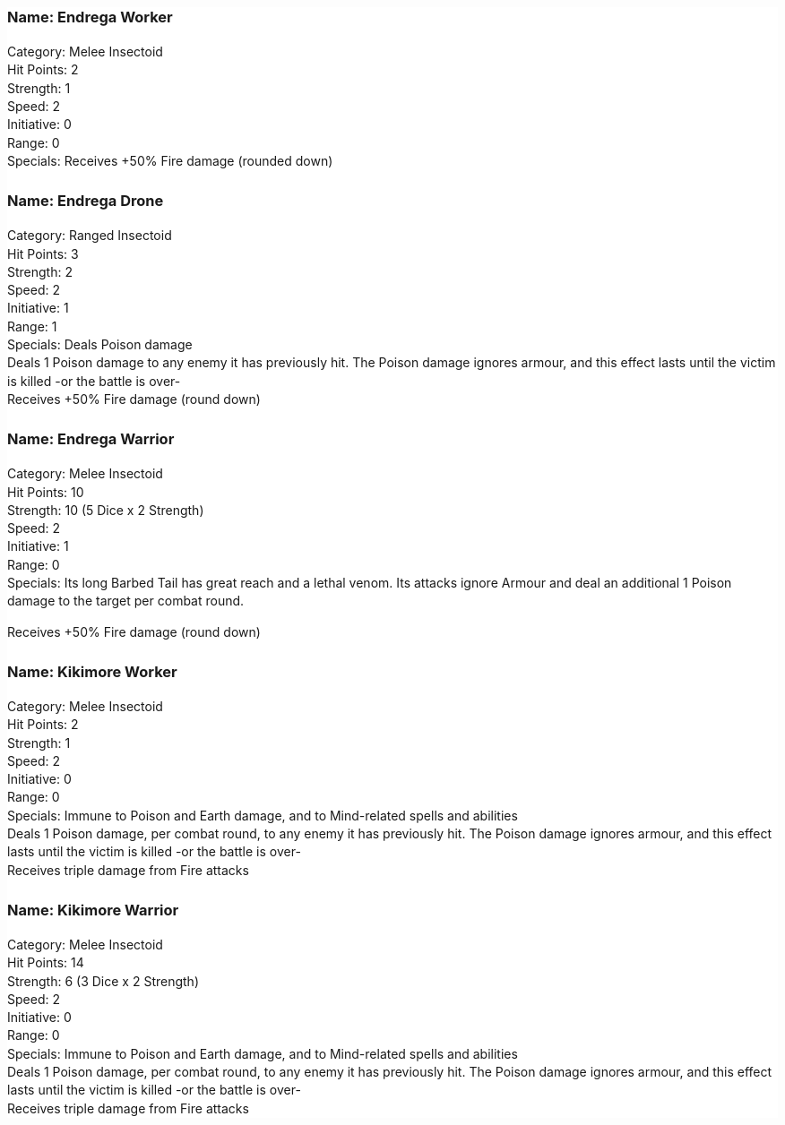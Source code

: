 ### Name: Endrega Worker  
Category: Melee Insectoid  
Hit Points: 2  
Strength: 1  
Speed: 2  
Initiative: 0  
Range: 0  
Specials: Receives +50% Fire damage (rounded down)

### Name: Endrega Drone  
Category: Ranged Insectoid  
Hit Points: 3  
Strength: 2  
Speed: 2  
Initiative: 1  
Range: 1  
Specials: Deals Poison damage  
Deals 1 Poison damage to any enemy it has previously hit. The Poison damage
ignores armour, and this effect lasts until the victim is killed -or the battle
is over-  
Receives +50% Fire damage (round down)

### Name: Endrega Warrior  
Category: Melee Insectoid  
Hit Points: 10  
Strength: 10 (5 Dice x 2 Strength)  
Speed: 2  
Initiative: 1  
Range: 0  
Specials: Its long Barbed Tail has great reach and a lethal venom. Its attacks
ignore Armour and deal an additional 1 Poison damage to the target per combat
round.

Receives +50% Fire damage (round down)

### Name: Kikimore Worker  
Category: Melee Insectoid  
Hit Points: 2  
Strength: 1  
Speed: 2  
Initiative: 0  
Range: 0  
Specials: Immune to Poison and Earth damage, and to Mind-related spells and
abilities  
Deals 1 Poison damage, per combat round, to any enemy it has previously hit. The
Poison damage ignores armour, and this effect lasts until the victim is killed
-or the battle is over-  
Receives triple damage from Fire attacks

### Name: Kikimore Warrior  
Category: Melee Insectoid  
Hit Points: 14  
Strength: 6 (3 Dice x 2 Strength)  
Speed: 2  
Initiative: 0  
Range: 0  
Specials: Immune to Poison and Earth damage, and to Mind-related spells and
abilities  
Deals 1 Poison damage, per combat round, to any enemy it has previously hit. The
Poison damage ignores armour, and this effect lasts until the victim is killed
-or the battle is over-  
Receives triple damage from Fire attacks
